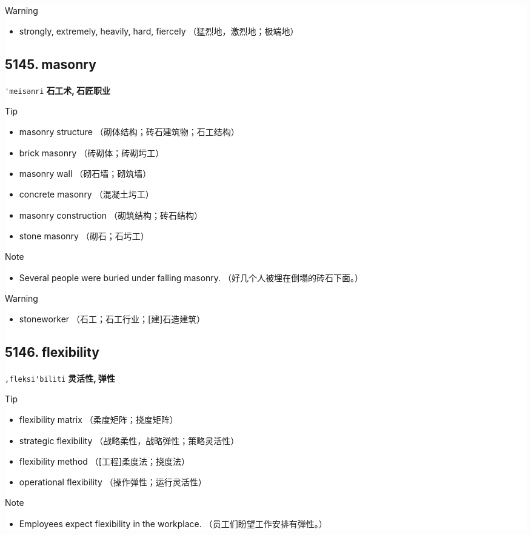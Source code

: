 > [!WARNING]
>
> - strongly, extremely, heavily, hard, fiercely （猛烈地，激烈地；极端地）
>

## 5145. masonry

`'meisənri`  **石工术, 石匠职业**

> [!TIP]
>
> - masonry structure （砌体结构；砖石建筑物；石工结构）
>
> - brick masonry （砖砌体；砖砌圬工）
>
> - masonry wall （砌石墙；砌筑墙）
>
> - concrete masonry （混凝土圬工）
>
> - masonry construction （砌筑结构；砖石结构）
>
> - stone masonry （砌石；石圬工）
>

> [!NOTE]
>
> - Several people were buried under falling masonry. （好几个人被埋在倒塌的砖石下面。）
>

> [!WARNING]
>
> - stoneworker （石工；石工行业；[建]石造建筑）
>

## 5146. flexibility

`,fleksi'biliti`  **灵活性, 弹性**

> [!TIP]
>
> - flexibility matrix （柔度矩阵；挠度矩阵）
>
> - strategic flexibility （战略柔性，战略弹性；策略灵活性）
>
> - flexibility method （[工程]柔度法；挠度法）
>
> - operational flexibility （操作弹性；运行灵活性）
>

> [!NOTE]
>
> - Employees expect flexibility in the workplace. （员工们盼望工作安排有弹性。）
>
